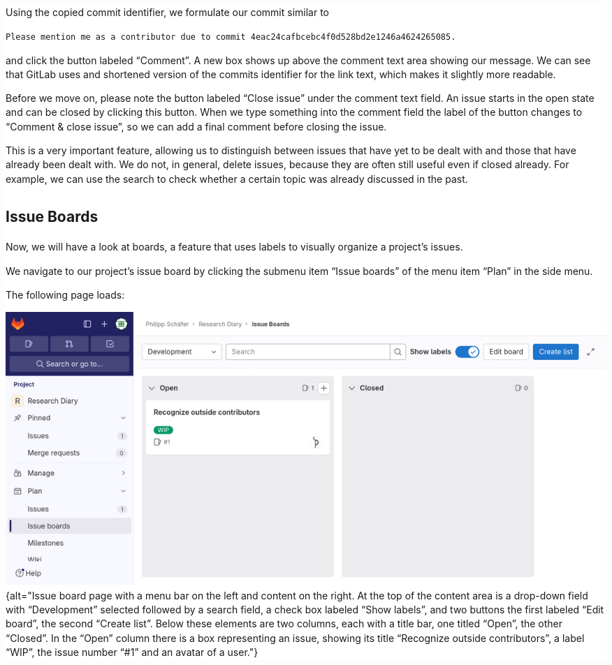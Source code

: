 Using the copied commit identifier, we formulate our commit similar to

```
Please mention me as a contributor due to commit 4eac24cafbcebc4f0d528bd2e1246a4624265085.
```

and click the button labeled “Comment”.
A new box shows up above the comment text area showing our message.
We can see that GitLab uses and shortened version of the commits identifier for the link text, which makes it slightly more readable.

Before we move on, please note the button labeled “Close issue” under the
comment text field. An issue starts in the open state and can be closed by
clicking this button. When we type something into the comment field the label of
the button changes to “Comment & close issue”, so we can add a final comment
before closing the issue.

This is a very important feature, allowing us to distinguish between issues that have yet to be dealt with and those that have already been dealt with.
We do not, in general, delete issues, because they are often still useful even if closed already.
For example, we can use the search to check whether a certain topic was already discussed in the past.

## Issue Boards

Now, we will have a look at boards, a feature that uses labels to visually
organize a project’s issues.

We navigate to our project’s issue board by clicking the submenu item “Issue boards” of the menu item “Plan” in the side menu.

The following page loads:

![Issue board page](fig/board.png){alt="Issue board page with a menu bar on the left and content on the right. At the top of the content area is a drop-down field with “Development” selected followed by a search field, a check box labeled “Show labels”, and two buttons the first labeled “Edit board”, the second “Create list”.
Below these elements are two columns, each with a title bar, one titled “Open”, the other “Closed”.
In the “Open” column there is a box representing an issue, showing its title “Recognize outside contributors”, a label “WIP”, the issue number “#1” and an avatar of a user."}
